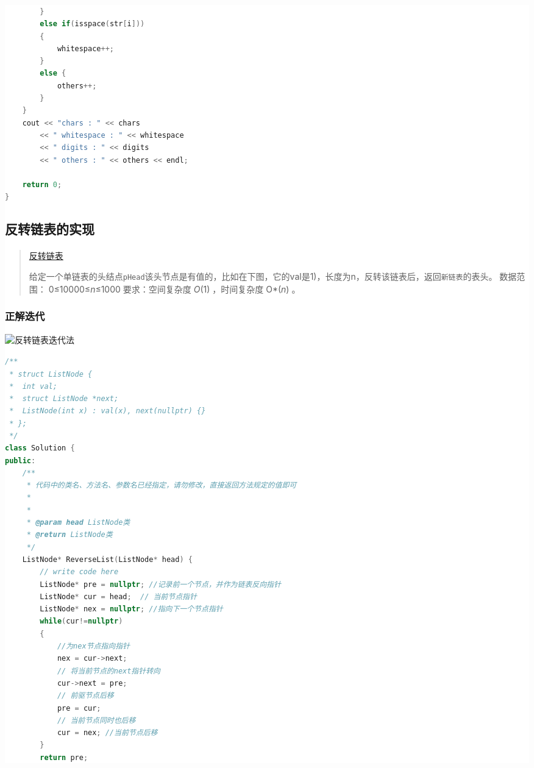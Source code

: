 ```cpp
        }
        else if(isspace(str[i]))
        {
            whitespace++;
        }
        else {
            others++;
        }
    }
    cout << "chars : " << chars
        << " whitespace : " << whitespace
        << " digits : " << digits
        << " others : " << others << endl;

    return 0;
}
```

## 反转链表的实现

> [反转链表](https://www.nowcoder.com/practice/75e878df47f24fdc9dc3e400ec6058ca)
>
> 给定一个单链表的头结点`pHead`该头节点是有值的，比如在下图，它的val是1)，长度为n，反转该链表后，返回`新链表`的表头。 数据范围： 0≤10000≤_n_≤1000 要求：空间复杂度 _O_(1) ，时间复杂度 O\*(_n_) 。

### 正解迭代

![反转链表迭代法](https://mmbiz.qpic.cn/mmbiz\_jpg/ORog4TEnkbucZCeIYhyYp7UQbMMwAwkjibLZ869v7TuiaZHUBH5K84TWnEyO5xBRuuJrtQbUeiaM4lQbTxmibHwEQw/640?wx\_fmt=jpeg)

```cpp
/**
 * struct ListNode {
 *	int val;
 *	struct ListNode *next;
 *	ListNode(int x) : val(x), next(nullptr) {}
 * };
 */
class Solution {
public:
    /**
     * 代码中的类名、方法名、参数名已经指定，请勿修改，直接返回方法规定的值即可
     *
     * 
     * @param head ListNode类 
     * @return ListNode类
     */
    ListNode* ReverseList(ListNode* head) {
        // write code here
        ListNode* pre = nullptr; //记录前一个节点，并作为链表反向指针
        ListNode* cur = head;  // 当前节点指针
        ListNode* nex = nullptr; //指向下一个节点指针
        while(cur!=nullptr)
        {
            //为nex节点指向指针
            nex = cur->next;
            // 将当前节点的next指针转向
            cur->next = pre;
            // 前驱节点后移
            pre = cur;
            // 当前节点同时也后移
            cur = nex; //当前节点后移
        }
        return pre;
```